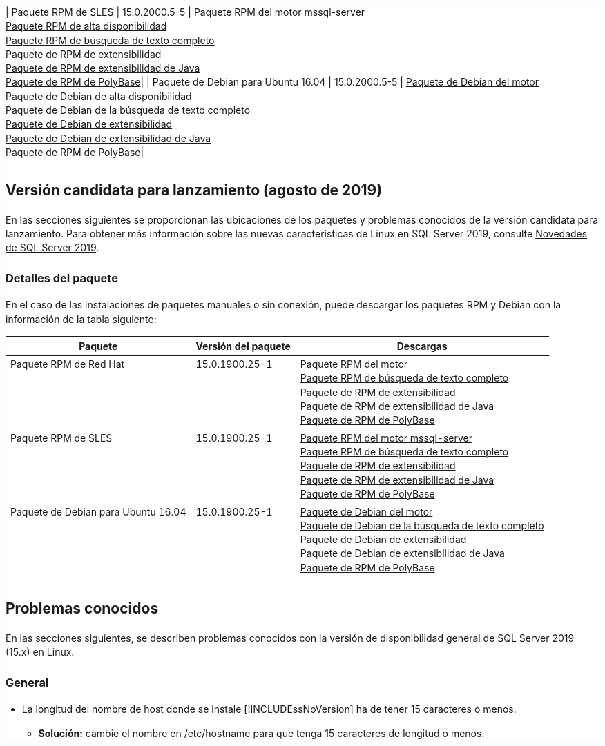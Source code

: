 | Paquete RPM de SLES | 15.0.2000.5-5 | [Paquete RPM del motor mssql-server](https://packages.microsoft.com/sles/12/mssql-server-2019/mssql-server-15.0.2000.5-5.x86_64.rpm)</br>[Paquete RPM de alta disponibilidad](https://packages.microsoft.com/sles/12/mssql-server-2019/mssql-server-ha-15.0.2000.5-5.x86_64.rpm)</br>[Paquete RPM de búsqueda de texto completo](https://packages.microsoft.com/sles/12/mssql-server-2019/mssql-server-fts-15.0.2000.5-5.x86_64.rpm)</br>[Paquete de RPM de extensibilidad](https://packages.microsoft.com/sles/12/mssql-server-2019/mssql-server-extensibility-15.0.2000.5-5.x86_64.rpm)</br>[Paquete de RPM de extensibilidad de Java](https://packages.microsoft.com/sles/12/mssql-server-2019/mssql-server-extensibility-java-15.0.2000.5-5.x86_64.rpm)</br>[Paquete de RPM de PolyBase](https://packages.microsoft.com/sles/12/mssql-server-2019/mssql-server-polybase-15.0.2000.5-5.x86_64.rpm)|
| Paquete de Debian para Ubuntu 16.04 | 15.0.2000.5-5 | [Paquete de Debian del motor](https://packages.microsoft.com/ubuntu/16.04/mssql-server-2019/pool/main/m/mssql-server/mssql-server_15.0.2000.5-5_amd64.deb)</br>[Paquete de Debian de alta disponibilidad](https://packages.microsoft.com/ubuntu/16.04/mssql-server-2019/pool/main/m/mssql-server-ha/mssql-server-ha_15.0.2000.5-5_amd64.deb)</br>[Paquete de Debian de la búsqueda de texto completo](https://packages.microsoft.com/ubuntu/16.04/mssql-server-2019/pool/main/m/mssql-server-fts/mssql-server-fts_15.0.2000.5-5_amd64.deb)</br>[Paquete de Debian de extensibilidad](https://packages.microsoft.com/ubuntu/16.04/mssql-server-2019/pool/main/m/mssql-server-extensibility/mssql-server-extensibility_15.0.2000.5-5_amd64.deb)</br>[Paquete de Debian de extensibilidad de Java](https://packages.microsoft.com/ubuntu/16.04/mssql-server-2019/pool/main/m/mssql-server-extensibility-java/mssql-server-extensibility-java_15.0.2000.5-5_amd64.deb)</br>[Paquete de RPM de PolyBase](https://packages.microsoft.com/ubuntu/16.04/mssql-server-2019/pool/main/m/mssql-server-polybase/mssql-server-polybase_15.0.2000.5-5_amd64.deb)|

## <a name="release-candidate-august-2019"></a><a id="rc"></a> Versión candidata para lanzamiento (agosto de 2019)

En las secciones siguientes se proporcionan las ubicaciones de los paquetes y problemas conocidos de la versión candidata para lanzamiento. Para obtener más información sobre las nuevas características de Linux en SQL Server 2019, consulte [Novedades de SQL Server 2019](../sql-server/what-s-new-in-sql-server-ver15.md).

### <a name="package-details"></a>Detalles del paquete

En el caso de las instalaciones de paquetes manuales o sin conexión, puede descargar los paquetes RPM y Debian con la información de la tabla siguiente:

| Paquete | Versión del paquete | Descargas |
|-----|-----|-----|
| Paquete RPM de Red Hat | 15.0.1900.25-1 | [Paquete RPM del motor](https://packages.microsoft.com/rhel/7/mssql-server-preview/mssql-server-15.0.1900.25-1.x86_64.rpm)</br>[Paquete RPM de búsqueda de texto completo](https://packages.microsoft.com/rhel/7/mssql-server-preview/mssql-server-fts-15.0.1900.25-1.x86_64.rpm)</br>[Paquete de RPM de extensibilidad](https://packages.microsoft.com/rhel/7/mssql-server-preview/mssql-server-extensibility-15.0.1900.25-1.x86_64.rpm)</br>[Paquete de RPM de extensibilidad de Java](https://packages.microsoft.com/rhel/7/mssql-server-preview/mssql-server-extensibility-java-15.0.1900.25-1.x86_64.rpm)</br>[Paquete de RPM de PolyBase](https://packages.microsoft.com/rhel/7/mssql-server-preview/mssql-server-polybase-15.0.1900.25-1.x86_64.rpm)|
| Paquete RPM de SLES | 15.0.1900.25-1 | [Paquete RPM del motor mssql-server](https://packages.microsoft.com/sles/12/mssql-server-preview/mssql-server-15.0.1900.25-1.x86_64.rpm)</br>[Paquete RPM de búsqueda de texto completo](https://packages.microsoft.com/sles/12/mssql-server-preview/mssql-server-fts-15.0.1900.25-1.x86_64.rpm)</br>[Paquete de RPM de extensibilidad](https://packages.microsoft.com/sles/12/mssql-server-preview/mssql-server-extensibility-15.0.1900.25-1.x86_64.rpm)</br>[Paquete de RPM de extensibilidad de Java](https://packages.microsoft.com/sles/12/mssql-server-preview/mssql-server-extensibility-java-15.0.1900.25-1.x86_64.rpm)</br>[Paquete de RPM de PolyBase](https://packages.microsoft.com/sles/12/mssql-server-preview/mssql-server-polybase-15.0.1900.25-1.x86_64.rpm)|
| Paquete de Debian para Ubuntu 16.04 | 15.0.1900.25-1 | [Paquete de Debian del motor](https://packages.microsoft.com/ubuntu/16.04/mssql-server-preview/pool/main/m/mssql-server/mssql-server_15.0.1900.25-1_amd64.deb)</br>[Paquete de Debian de la búsqueda de texto completo](https://packages.microsoft.com/ubuntu/16.04/mssql-server-preview/pool/main/m/mssql-server-fts/mssql-server-fts_15.0.1900.25-1_amd64.deb)</br>[Paquete de Debian de extensibilidad](https://packages.microsoft.com/ubuntu/16.04/mssql-server-preview/pool/main/m/mssql-server-extensibility/mssql-server-extensibility_15.0.1900.25-1_amd64.deb)</br>[Paquete de Debian de extensibilidad de Java](https://packages.microsoft.com/ubuntu/16.04/mssql-server-preview/pool/main/m/mssql-server-extensibility-java/mssql-server-extensibility-java_15.0.1900.25-1_amd64.deb)</br>[Paquete de RPM de PolyBase](https://packages.microsoft.com/ubuntu/16.04/mssql-server-preview/pool/main/m/mssql-server-polybase/mssql-server-polybase_15.0.1900.25-1_amd64.deb)|

## <a name="known-issues"></a>Problemas conocidos

En las secciones siguientes, se describen problemas conocidos con la versión de disponibilidad general de SQL Server 2019 (15.x) en Linux.

### <a name="general"></a>General

- La longitud del nombre de host donde se instale [!INCLUDE[ssNoVersion](../includes/ssnoversion-md.md)] ha de tener 15 caracteres o menos. 

    - **Solución:** cambie el nombre en /etc/hostname para que tenga 15 caracteres de longitud o menos.
